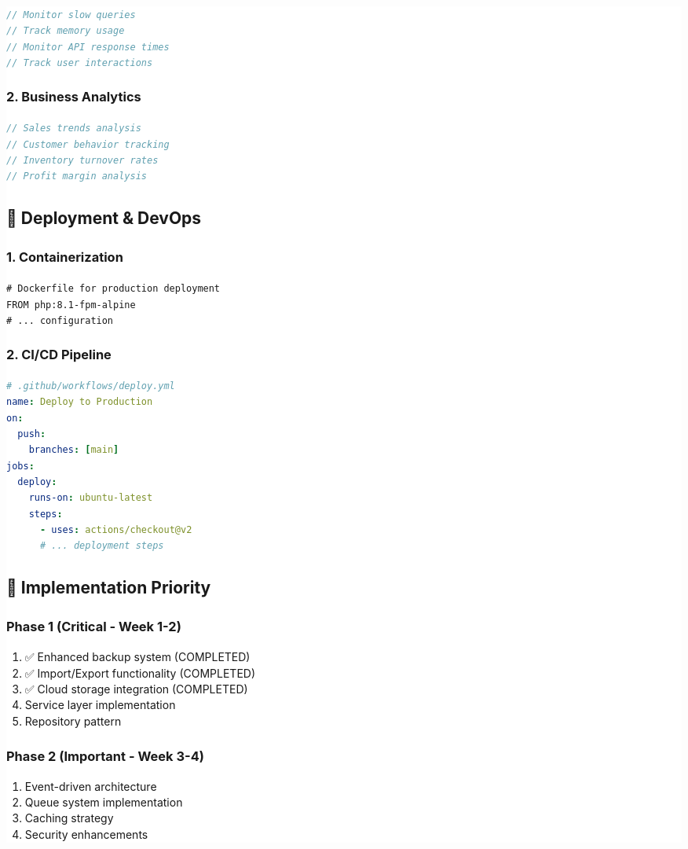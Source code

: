 ```php
// Monitor slow queries
// Track memory usage
// Monitor API response times
// Track user interactions
```

### 2. Business Analytics

```php
// Sales trends analysis
// Customer behavior tracking
// Inventory turnover rates
// Profit margin analysis
```

## 🚀 Deployment & DevOps

### 1. Containerization

```docker
# Dockerfile for production deployment
FROM php:8.1-fpm-alpine
# ... configuration
```

### 2. CI/CD Pipeline

```yaml
# .github/workflows/deploy.yml
name: Deploy to Production
on:
  push:
    branches: [main]
jobs:
  deploy:
    runs-on: ubuntu-latest
    steps:
      - uses: actions/checkout@v2
      # ... deployment steps
```

## 🎯 Implementation Priority

### Phase 1 (Critical - Week 1-2)
1. ✅ Enhanced backup system (COMPLETED)
2. ✅ Import/Export functionality (COMPLETED)
3. ✅ Cloud storage integration (COMPLETED)
4. Service layer implementation
5. Repository pattern

### Phase 2 (Important - Week 3-4)
1. Event-driven architecture
2. Queue system implementation
3. Caching strategy
4. Security enhancements
